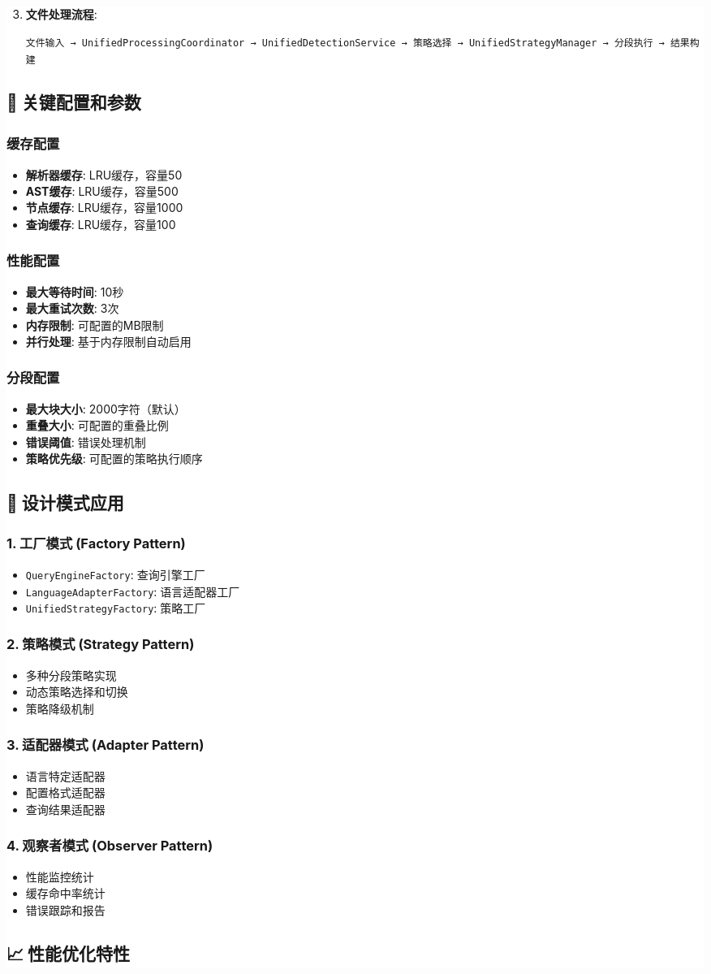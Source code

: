 3. **文件处理流程**:
   ```
   文件输入 → UnifiedProcessingCoordinator → UnifiedDetectionService → 策略选择 → UnifiedStrategyManager → 分段执行 → 结果构建
   ```

## 🔧 关键配置和参数

### 缓存配置
- **解析器缓存**: LRU缓存，容量50
- **AST缓存**: LRU缓存，容量500  
- **节点缓存**: LRU缓存，容量1000
- **查询缓存**: LRU缓存，容量100

### 性能配置
- **最大等待时间**: 10秒
- **最大重试次数**: 3次
- **内存限制**: 可配置的MB限制
- **并行处理**: 基于内存限制自动启用

### 分段配置
- **最大块大小**: 2000字符（默认）
- **重叠大小**: 可配置的重叠比例
- **错误阈值**: 错误处理机制
- **策略优先级**: 可配置的策略执行顺序

## 🎯 设计模式应用

### 1. 工厂模式 (Factory Pattern)
- `QueryEngineFactory`: 查询引擎工厂
- `LanguageAdapterFactory`: 语言适配器工厂
- `UnifiedStrategyFactory`: 策略工厂

### 2. 策略模式 (Strategy Pattern)
- 多种分段策略实现
- 动态策略选择和切换
- 策略降级机制

### 3. 适配器模式 (Adapter Pattern)
- 语言特定适配器
- 配置格式适配器
- 查询结果适配器

### 4. 观察者模式 (Observer Pattern)
- 性能监控统计
- 缓存命中率统计
- 错误跟踪和报告

## 📈 性能优化特性

